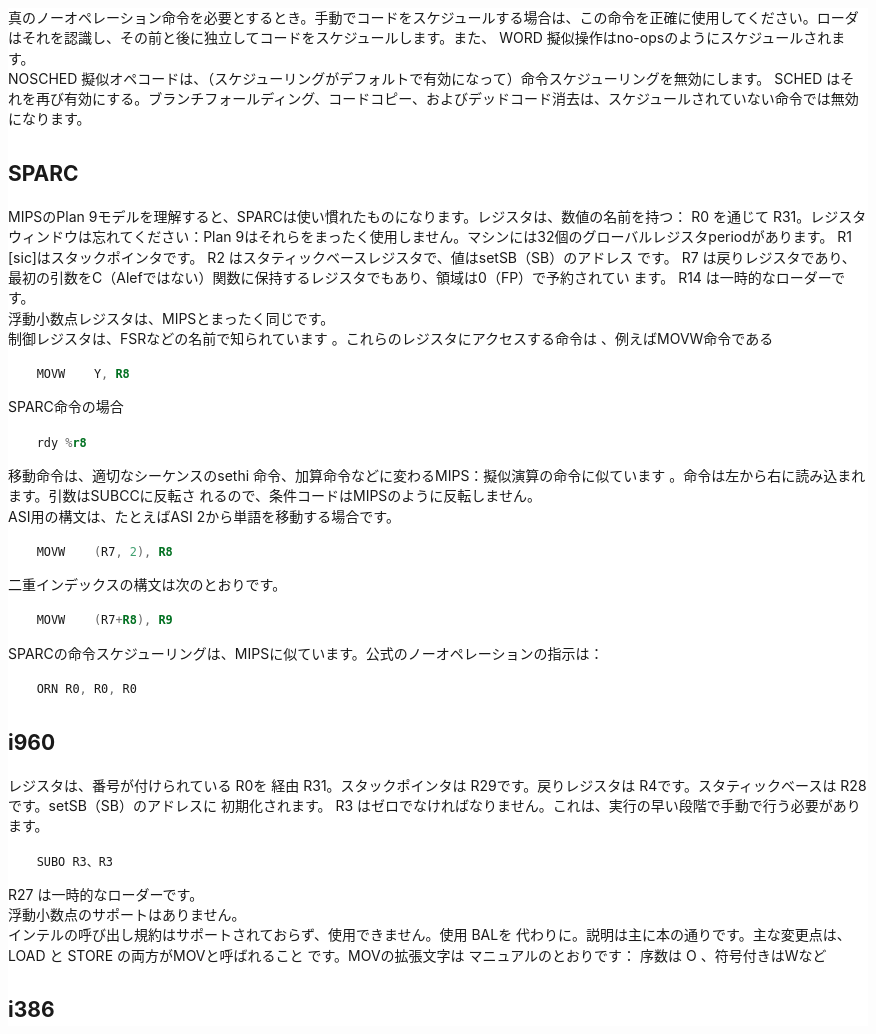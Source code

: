 真のノーオペレーション命令を必要とするとき。手動でコードをスケジュールする場合は、この命令を正確に使用してください。ローダはそれを認識し、その前と後に独立してコードをスケジュールします。また、 WORD 擬似操作はno-opsのようにスケジュールされます。  
NOSCHED 擬似オペコードは、（スケジューリングがデフォルトで有効になって）命令スケジューリングを無効にします。 SCHED はそれを再び有効にする。ブランチフォールディング、コードコピー、およびデッドコード消去は、スケジュールされていない命令では無効になります。

## SPARC

MIPSのPlan 9モデルを理解すると、SPARCは使い慣れたものになります。レジスタは、数値の名前を持つ： R0 を通じて R31。レジスタウィンドウは忘れてください：Plan 9はそれらをまったく使用しません。マシンには32個のグローバルレジスタperiodがあります。 R1 [sic]はスタックポインタです。 R2 はスタティックベースレジスタで、値はsetSB（SB）のアドレス です。 R7 は戻りレジスタであり、最初の引数をC（Alefではない）関数に保持するレジスタでもあり、領域は0（FP）で予約されてい ます。 R14 は一時的なローダーです。  
浮動小数点レジスタは、MIPSとまったく同じです。  
制御レジスタは、FSRなどの名前で知られています 。これらのレジスタにアクセスする命令は 、例えばMOVW命令である

```asm
    MOVW    Y, R8
```

SPARC命令の場合

```asm
    rdy %r8
```

移動命令は、適切なシーケンスのsethi 命令、加算命令などに変わるMIPS：擬似演算の命令に似ています 。命令は左から右に読み込まれます。引数はSUBCCに反転さ れるので、条件コードはMIPSのように反転しません。  
ASI用の構文は、たとえばASI 2から単語を移動する場合です。

```asm
    MOVW    (R7, 2), R8
```

二重インデックスの構文は次のとおりです。

```asm
    MOVW    (R7+R8), R9
```

SPARCの命令スケジューリングは、MIPSに似ています。公式のノーオペレーションの指示は：

```asm
    ORN R0, R0, R0
```

## i960

レジスタは、番号が付けられている R0を 経由 R31。スタックポインタは R29です。戻りレジスタは R4です。スタティックベースは R28です。setSB（SB）のアドレスに 初期化されます。 R3 はゼロでなければなりません。これは、実行の早い段階で手動で行う必要があります。

```asm
    SUBO R3、R3
```

R27 は一時的なローダーです。  
浮動小数点のサポートはありません。  
インテルの呼び出し規約はサポートされておらず、使用できません。使用 BALを 代わりに。説明は主に本の通りです。主な変更点は、 LOAD と STORE の両方がMOVと呼ばれること です。MOVの拡張文字は マニュアルのとおりです： 序数は O 、符号付きはWなど

## i386
